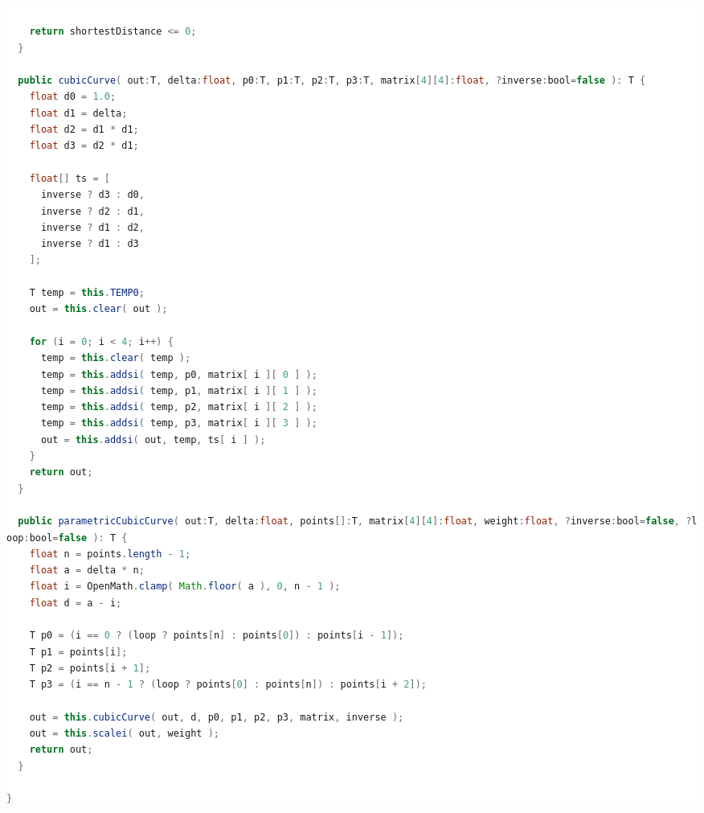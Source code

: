 ```java

    return shortestDistance <= 0;
  }

  public cubicCurve( out:T, delta:float, p0:T, p1:T, p2:T, p3:T, matrix[4][4]:float, ?inverse:bool=false ): T {
    float d0 = 1.0;
    float d1 = delta;
    float d2 = d1 * d1;
    float d3 = d2 * d1;

    float[] ts = [
      inverse ? d3 : d0,
      inverse ? d2 : d1,
      inverse ? d1 : d2,
      inverse ? d1 : d3
    ];

    T temp = this.TEMP0;
    out = this.clear( out );

    for (i = 0; i < 4; i++) {
      temp = this.clear( temp );
      temp = this.addsi( temp, p0, matrix[ i ][ 0 ] );
      temp = this.addsi( temp, p1, matrix[ i ][ 1 ] );
      temp = this.addsi( temp, p2, matrix[ i ][ 2 ] );
      temp = this.addsi( temp, p3, matrix[ i ][ 3 ] );
      out = this.addsi( out, temp, ts[ i ] );
    }
    return out;
  }

  public parametricCubicCurve( out:T, delta:float, points[]:T, matrix[4][4]:float, weight:float, ?inverse:bool=false, ?loop:bool=false ): T {
    float n = points.length - 1;
    float a = delta * n;
    float i = OpenMath.clamp( Math.floor( a ), 0, n - 1 );
    float d = a - i;

    T p0 = (i == 0 ? (loop ? points[n] : points[0]) : points[i - 1]);
    T p1 = points[i];
    T p2 = points[i + 1];
    T p3 = (i == n - 1 ? (loop ? points[0] : points[n]) : points[i + 2]);

    out = this.cubicCurve( out, d, p0, p1, p2, p3, matrix, inverse );
    out = this.scalei( out, weight );
    return out;
  }

}
```

